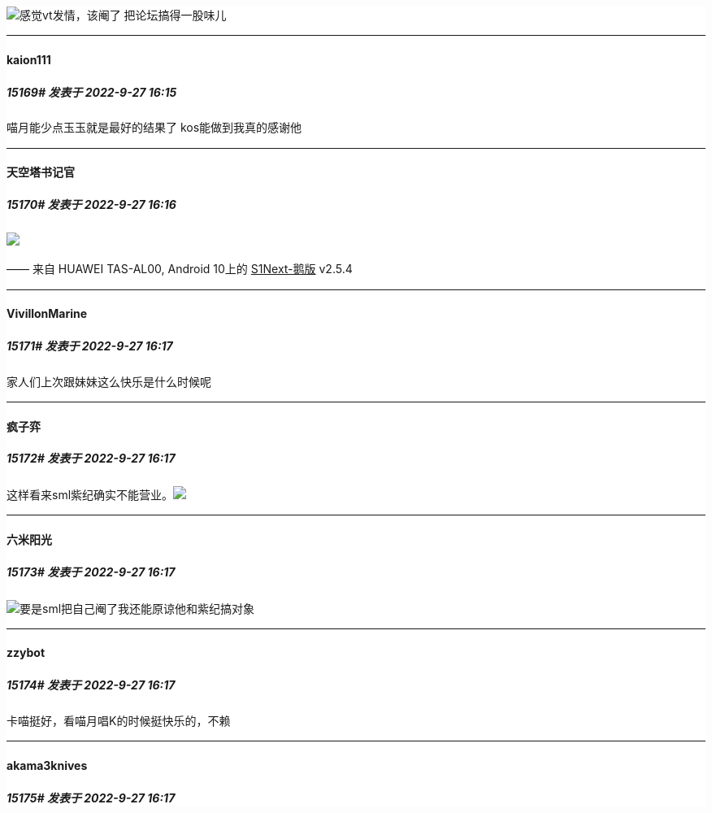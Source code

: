 <img src="https://static.saraba1st.com/image/smiley/face2017/078.png" referrerpolicy="no-referrer">感觉vt发情，该阉了
把论坛搞得一股味儿

*****

####  kaion111  
##### 15169#       发表于 2022-9-27 16:15

喵月能少点玉玉就是最好的结果了
kos能做到我真的感谢他

*****

####  天空塔书记官  
##### 15170#       发表于 2022-9-27 16:16

<img src="https://static.saraba1st.com/image/smiley/face2017/009.gif" referrerpolicy="no-referrer">

—— 来自 HUAWEI TAS-AL00, Android 10上的 [S1Next-鹅版](https://github.com/ykrank/S1-Next/releases) v2.5.4

*****

####  VivillonMarine  
##### 15171#       发表于 2022-9-27 16:17

家人们上次跟妹妹这么快乐是什么时候呢

*****

####  疯子弈  
##### 15172#       发表于 2022-9-27 16:17

这样看来sml紫纪确实不能营业。<img src="https://static.saraba1st.com/image/smiley/face2017/001.png" referrerpolicy="no-referrer">

*****

####  六米阳光  
##### 15173#       发表于 2022-9-27 16:17

<img src="https://static.saraba1st.com/image/smiley/face2017/227.gif" referrerpolicy="no-referrer">要是sml把自己阉了我还能原谅他和紫纪搞对象

*****

####  zzybot  
##### 15174#       发表于 2022-9-27 16:17

卡喵挺好，看喵月唱K的时候挺快乐的，不赖

*****

####  akama3knives  
##### 15175#       发表于 2022-9-27 16:17
